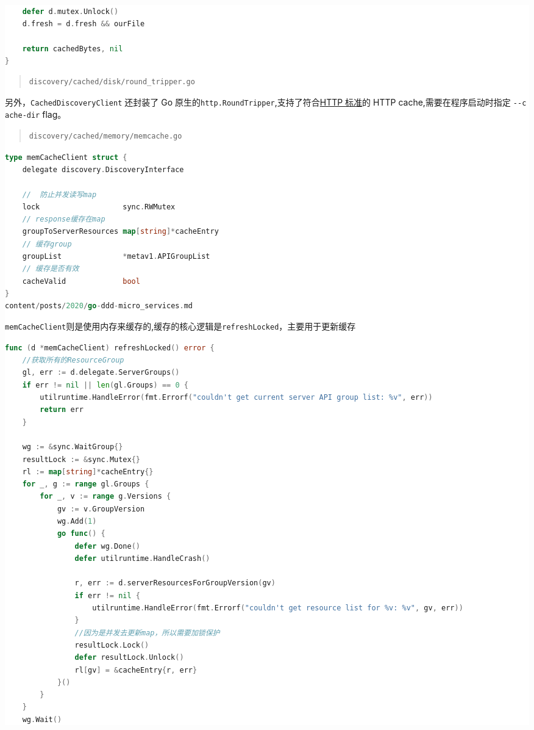```go
	defer d.mutex.Unlock()
	d.fresh = d.fresh && ourFile

	return cachedBytes, nil
}
```

> `discovery/cached/disk/round_tripper.go`

另外，`CachedDiscoveryClient` 还封装了 Go 原生的`http.RoundTripper`,支持了符合[HTTP 标准](https://tools.ietf.org/html/rfc7234)的 HTTP cache,需要在程序启动时指定 `--cache-dir` flag。

> `discovery/cached/memory/memcache.go`

```go
type memCacheClient struct {
	delegate discovery.DiscoveryInterface

    //  防止并发读写map
    lock                   sync.RWMutex
    // response缓存在map
    groupToServerResources map[string]*cacheEntry
    // 缓存group
    groupList              *metav1.APIGroupList
    // 缓存是否有效
	cacheValid             bool
}
content/posts/2020/go-ddd-micro_services.md
```

`memCacheClient`则是使用内存来缓存的,缓存的核心逻辑是`refreshLocked`，主要用于更新缓存

```go
func (d *memCacheClient) refreshLocked() error {
	//获取所有的ResourceGroup
	gl, err := d.delegate.ServerGroups()
	if err != nil || len(gl.Groups) == 0 {
		utilruntime.HandleError(fmt.Errorf("couldn't get current server API group list: %v", err))
		return err
	}

    wg := &sync.WaitGroup{}
	resultLock := &sync.Mutex{}
	rl := map[string]*cacheEntry{}
	for _, g := range gl.Groups {
		for _, v := range g.Versions {
			gv := v.GroupVersion
			wg.Add(1)
			go func() {
				defer wg.Done()
				defer utilruntime.HandleCrash()

				r, err := d.serverResourcesForGroupVersion(gv)
				if err != nil {
					utilruntime.HandleError(fmt.Errorf("couldn't get resource list for %v: %v", gv, err))
				}
                //因为是并发去更新map，所以需要加锁保护
				resultLock.Lock()
				defer resultLock.Unlock()
				rl[gv] = &cacheEntry{r, err}
			}()
		}
	}
    wg.Wait()

```